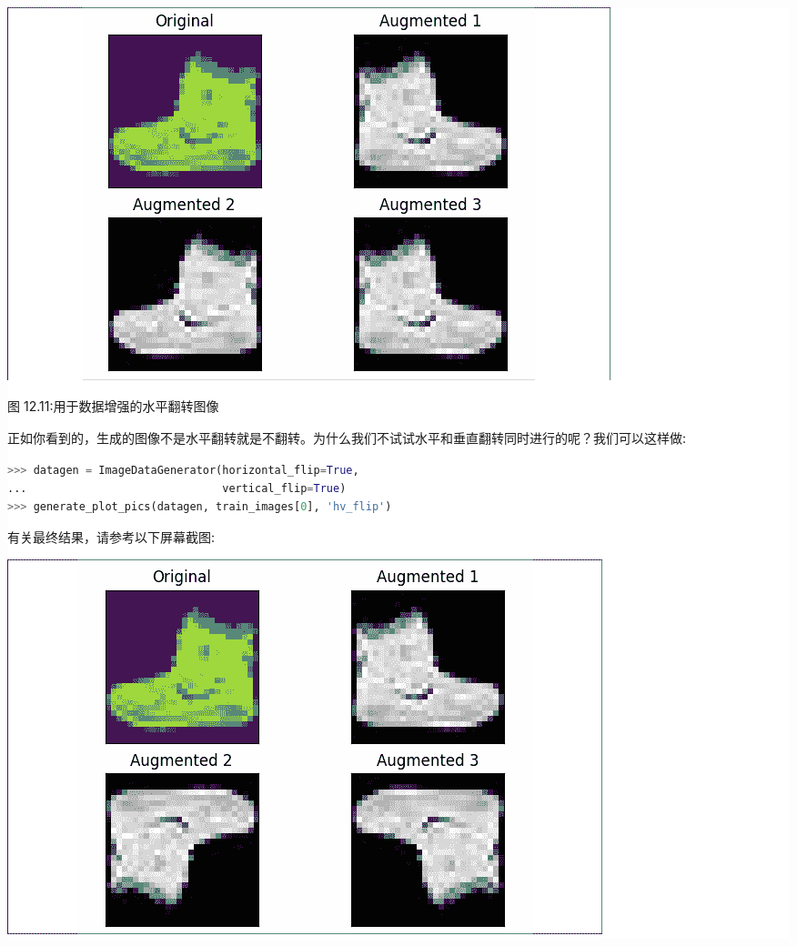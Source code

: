 ![](img/B16326_12_11.png)

图 12.11:用于数据增强的水平翻转图像

正如你看到的，生成的图像不是水平翻转就是不翻转。为什么我们不试试水平和垂直翻转同时进行的呢？我们可以这样做:

```py
>>> datagen = ImageDataGenerator(horizontal_flip=True,
...                              vertical_flip=True)
>>> generate_plot_pics(datagen, train_images[0], 'hv_flip') 
```

有关最终结果，请参考以下屏幕截图:

![](img/B16326_12_12.png)
